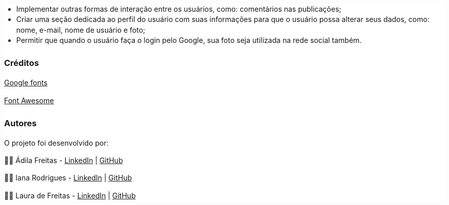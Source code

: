 - Implementar outras formas de interação entre os usuários, como: comentários nas publicações;
- Criar uma seção dedicada ao perfil do usuário com suas informações para que o usuário possa alterar seus dados, como: nome, e-mail, nome de usuário e foto;
- Permitir que quando o usuário faça o login pelo Google, sua foto seja utilizada na rede social também.

### Créditos
[Google fonts](https://fonts.google.com/icons)

[Font Awesome](https://fontawesome.com/)

### Autores
O projeto foi desenvolvido por:

👩‍💻 Ádila Freitas - [LinkedIn](https://www.linkedin.com/in/adilamarcelefreitas/) | [GitHub](https://github.com/adilamarcelefreitas) 

👩‍💻 Iana Rodrigues -  [LinkedIn](https://www.linkedin.com/in/ianarodrigues/) | [GitHub](https://github.com/ianarodrigues) 

👩‍💻 Laura de Freitas - [LinkedIn](https://www.linkedin.com/in/lauradefreitas/) | [GitHub](https://github.com/lauradefreitas2) 
